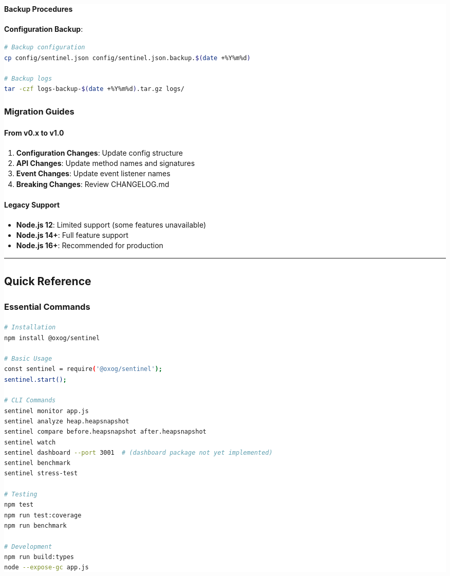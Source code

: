 #### Backup Procedures
**Configuration Backup**:
```bash
# Backup configuration
cp config/sentinel.json config/sentinel.json.backup.$(date +%Y%m%d)

# Backup logs
tar -czf logs-backup-$(date +%Y%m%d).tar.gz logs/
```

### Migration Guides

#### From v0.x to v1.0
1. **Configuration Changes**: Update config structure
2. **API Changes**: Update method names and signatures
3. **Event Changes**: Update event listener names
4. **Breaking Changes**: Review CHANGELOG.md

#### Legacy Support
- **Node.js 12**: Limited support (some features unavailable)
- **Node.js 14+**: Full feature support
- **Node.js 16+**: Recommended for production

---

## Quick Reference

### Essential Commands

```bash
# Installation
npm install @oxog/sentinel

# Basic Usage
const sentinel = require('@oxog/sentinel');
sentinel.start();

# CLI Commands
sentinel monitor app.js
sentinel analyze heap.heapsnapshot
sentinel compare before.heapsnapshot after.heapsnapshot
sentinel watch
sentinel dashboard --port 3001  # (dashboard package not yet implemented)
sentinel benchmark
sentinel stress-test

# Testing
npm test
npm run test:coverage
npm run benchmark

# Development
npm run build:types
node --expose-gc app.js
```
